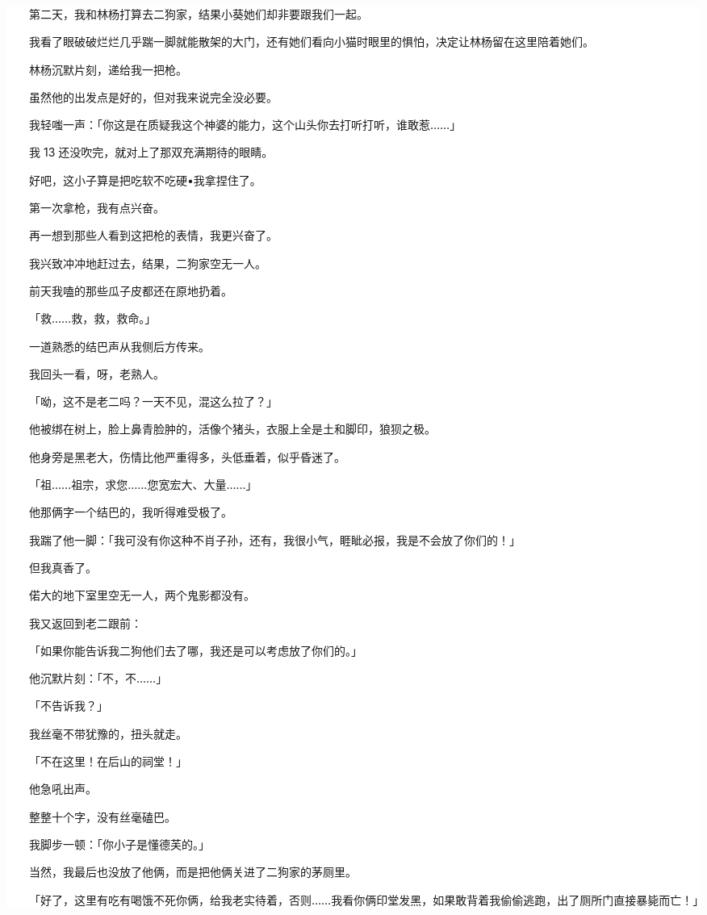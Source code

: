 &emsp;&emsp;第二天，我和林杨打算去二狗家，结果小葵她们却非要跟我们一起。  
  
&emsp;&emsp;我看了眼破破烂烂几乎踹一脚就能散架的大门，还有她们看向小猫时眼里的惧怕，决定让林杨留在这里陪着她们。  
  
&emsp;&emsp;林杨沉默片刻，递给我一把枪。  
  
&emsp;&emsp;虽然他的出发点是好的，但对我来说完全没必要。  
  
&emsp;&emsp;我轻嗤一声：「你这是在质疑我这个神婆的能力，这个山头你去打听打听，谁敢惹……」  
  
&emsp;&emsp;我 13 还没吹完，就对上了那双充满期待的眼睛。  
  
&emsp;&emsp;好吧，这小子算是把吃软不吃硬•我拿捏住了。  
  
&emsp;&emsp;第一次拿枪，我有点兴奋。  
  
&emsp;&emsp;再一想到那些人看到这把枪的表情，我更兴奋了。  
  
&emsp;&emsp;我兴致冲冲地赶过去，结果，二狗家空无一人。  
  
&emsp;&emsp;前天我嗑的那些瓜子皮都还在原地扔着。  
  
&emsp;&emsp;「救……救，救，救命。」  
  
&emsp;&emsp;一道熟悉的结巴声从我侧后方传来。  
  
&emsp;&emsp;我回头一看，呀，老熟人。  
  
&emsp;&emsp;「呦，这不是老二吗？一天不见，混这么拉了？」  
  
&emsp;&emsp;他被绑在树上，脸上鼻青脸肿的，活像个猪头，衣服上全是土和脚印，狼狈之极。  
  
&emsp;&emsp;他身旁是黑老大，伤情比他严重得多，头低垂着，似乎昏迷了。  
  
&emsp;&emsp;「祖……祖宗，求您……您宽宏大、大量……」  
  
&emsp;&emsp;他那俩字一个结巴的，我听得难受极了。  
  
&emsp;&emsp;我踹了他一脚：「我可没有你这种不肖子孙，还有，我很小气，睚眦必报，我是不会放了你们的！」  
  
&emsp;&emsp;但我真香了。  
  
&emsp;&emsp;偌大的地下室里空无一人，两个鬼影都没有。  
  
&emsp;&emsp;我又返回到老二跟前：  
  
&emsp;&emsp;「如果你能告诉我二狗他们去了哪，我还是可以考虑放了你们的。」  
  
&emsp;&emsp;他沉默片刻：「不，不……」  
  
&emsp;&emsp;「不告诉我？」  
  
&emsp;&emsp;我丝毫不带犹豫的，扭头就走。  
  
&emsp;&emsp;「不在这里！在后山的祠堂！」  
  
&emsp;&emsp;他急吼出声。  
  
&emsp;&emsp;整整十个字，没有丝毫磕巴。  
  
&emsp;&emsp;我脚步一顿：「你小子是懂德芙的。」  
  
&emsp;&emsp;当然，我最后也没放了他俩，而是把他俩关进了二狗家的茅厕里。  
  
&emsp;&emsp;「好了，这里有吃有喝饿不死你俩，给我老实待着，否则……我看你俩印堂发黑，如果敢背着我偷偷逃跑，出了厕所门直接暴毙而亡！」  
  